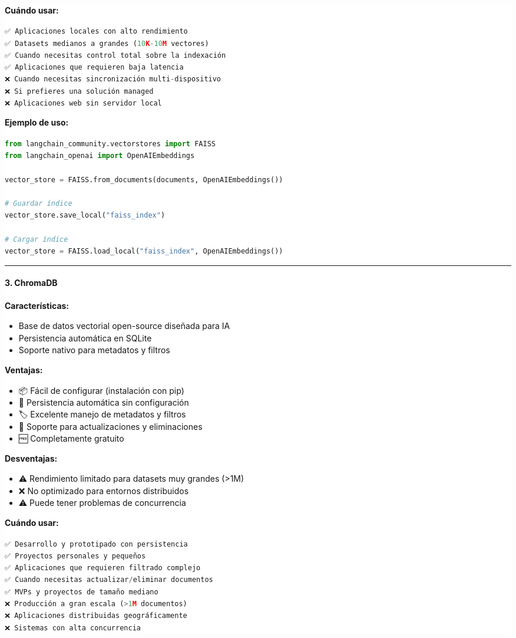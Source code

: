 **Cuándo usar:**
```python
✅ Aplicaciones locales con alto rendimiento
✅ Datasets medianos a grandes (10K-10M vectores)
✅ Cuando necesitas control total sobre la indexación
✅ Aplicaciones que requieren baja latencia
❌ Cuando necesitas sincronización multi-dispositivo
❌ Si prefieres una solución managed
❌ Aplicaciones web sin servidor local
```

**Ejemplo de uso:**
```python
from langchain_community.vectorstores import FAISS
from langchain_openai import OpenAIEmbeddings

vector_store = FAISS.from_documents(documents, OpenAIEmbeddings())

# Guardar índice
vector_store.save_local("faiss_index")

# Cargar índice
vector_store = FAISS.load_local("faiss_index", OpenAIEmbeddings())
```

---

#### 3. **ChromaDB**

**Características:**
- Base de datos vectorial open-source diseñada para IA
- Persistencia automática en SQLite
- Soporte nativo para metadatos y filtros

**Ventajas:**
- 📦 Fácil de configurar (instalación con pip)
- 💾 Persistencia automática sin configuración
- 🏷️ Excelente manejo de metadatos y filtros
- 🔄 Soporte para actualizaciones y eliminaciones
- 🆓 Completamente gratuito

**Desventajas:**
- ⚠️ Rendimiento limitado para datasets muy grandes (>1M)
- ❌ No optimizado para entornos distribuidos
- ⚠️ Puede tener problemas de concurrencia

**Cuándo usar:**
```python
✅ Desarrollo y prototipado con persistencia
✅ Proyectos personales y pequeños
✅ Aplicaciones que requieren filtrado complejo
✅ Cuando necesitas actualizar/eliminar documentos
✅ MVPs y proyectos de tamaño mediano
❌ Producción a gran escala (>1M documentos)
❌ Aplicaciones distribuidas geográficamente
❌ Sistemas con alta concurrencia
```
